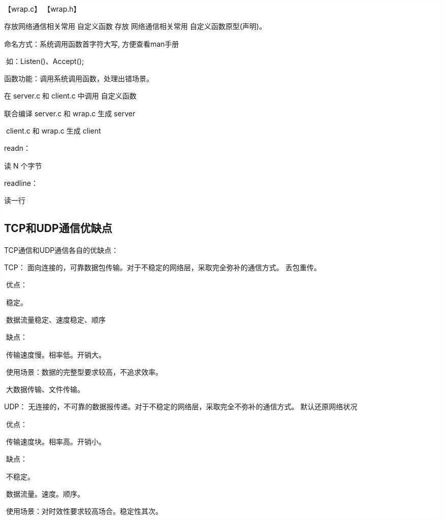   【wrap.c】             【wrap.h】

  存放网络通信相关常用 自定义函数         存放 网络通信相关常用 自定义函数原型(声明)。

  命名方式：系统调用函数首字符大写, 方便查看man手册

​     如：Listen()、Accept();

  函数功能：调用系统调用函数，处理出错场景。

  在 server.c 和 client.c 中调用 自定义函数 

  联合编译 server.c 和 wrap.c 生成 server

​     			client.c 和 wrap.c 生成 client 

readn：

  读 N 个字节 

readline：

  读一行

## TCP和UDP通信优缺点

TCP通信和UDP通信各自的优缺点：

  TCP： 面向连接的，可靠数据包传输。对于不稳定的网络层，采取完全弥补的通信方式。 丢包重传。

​    优点：

​      稳定。   

​       数据流量稳定、速度稳定、顺序

​    缺点：

​      传输速度慢。相率低。开销大。

 

​    使用场景：数据的完整型要求较高，不追求效率。

 

​       大数据传输、文件传输。

 

 

  UDP： 无连接的，不可靠的数据报传递。对于不稳定的网络层，采取完全不弥补的通信方式。 默认还原网络状况

​    优点：

​      传输速度块。相率高。开销小。

​    缺点：

​      不稳定。

​       数据流量。速度。顺序。



​    使用场景：对时效性要求较高场合。稳定性其次。
